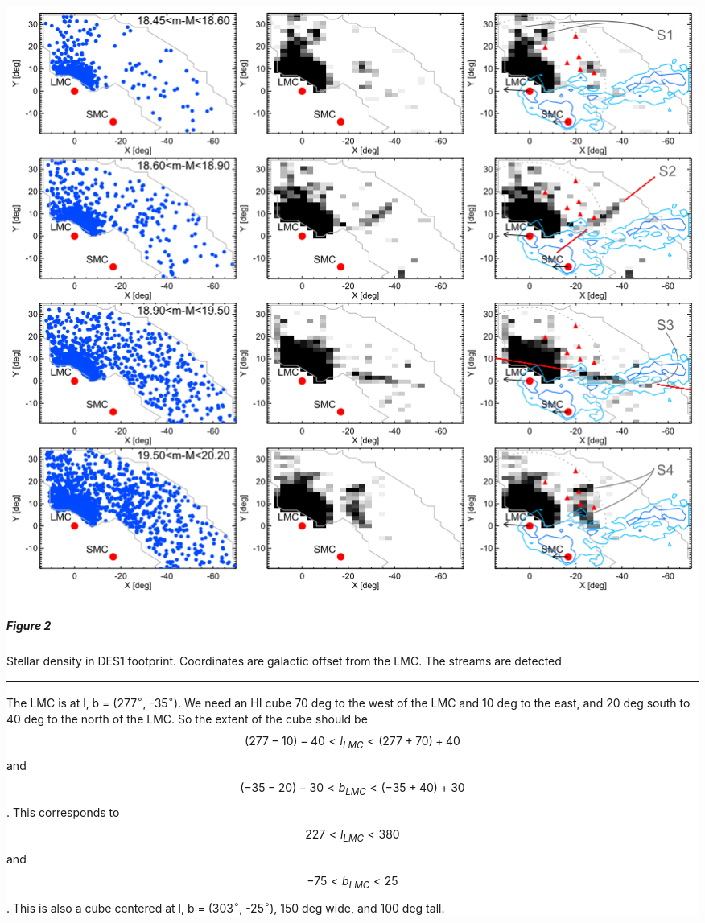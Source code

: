<img src="/media/2015-12-01/b+15_figure6_stellar_streams.png"
  style="width:100%"/>

##### Figure 2

Stellar density in DES1 footprint. Coordinates are galactic offset from the
LMC. The streams are detected 

***

The LMC is at l, b = (277$^\circ$, -35$^\circ$). We need an HI cube 70 deg to
the west of the LMC and 10 deg to the east, and 20 deg south to 40 deg to the
north of the LMC. So the extent of the cube should be $$(277 - 10) - 40 <
l_{LMC} < (277 + 70) + 40$$ and $$(-35 - 20) - 30 < b_{LMC} < (-35 + 40) +
30$$.  This corresponds to $$227 < l_{LMC} < 380$$ and $$-75 < b_{LMC} < 25$$.
This is also a cube centered at l, b = (303$^\circ$, -25$^\circ$), 150 deg
wide, and 100 deg tall.
